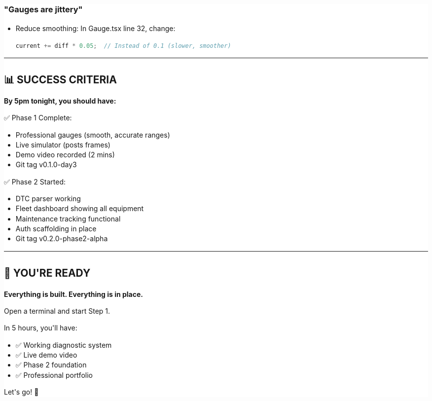 ### "Gauges are jittery"
- Reduce smoothing: In Gauge.tsx line 32, change:
  ```javascript
  current += diff * 0.05;  // Instead of 0.1 (slower, smoother)
  ```

---

## 📊 SUCCESS CRITERIA

**By 5pm tonight, you should have:**

✅ Phase 1 Complete:
- Professional gauges (smooth, accurate ranges)
- Live simulator (posts frames)
- Demo video recorded (2 mins)
- Git tag v0.1.0-day3

✅ Phase 2 Started:
- DTC parser working
- Fleet dashboard showing all equipment
- Maintenance tracking functional
- Auth scaffolding in place
- Git tag v0.2.0-phase2-alpha

---

## 🏁 YOU'RE READY

**Everything is built. Everything is in place.**

Open a terminal and start Step 1.

In 5 hours, you'll have:
- ✅ Working diagnostic system
- ✅ Live demo video
- ✅ Phase 2 foundation
- ✅ Professional portfolio

Let's go! 💪
